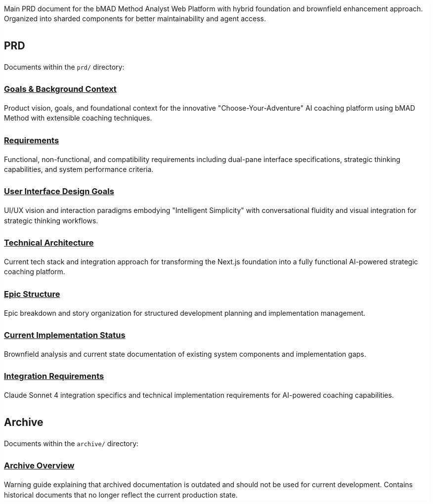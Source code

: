 Main PRD document for the bMAD Method Analyst Web Platform with hybrid foundation and brownfield enhancement approach. Organized into sharded components for better maintainability and agent access.

## PRD

Documents within the `prd/` directory:

### [Goals & Background Context](./prd/1-goals-context.md)

Product vision, goals, and foundational context for the innovative "Choose-Your-Adventure" AI coaching platform using bMAD Method with extensible coaching techniques.

### [Requirements](./prd/2-requirements.md)

Functional, non-functional, and compatibility requirements including dual-pane interface specifications, strategic thinking capabilities, and system performance criteria.

### [User Interface Design Goals](./prd/3-ui-goals.md)

UI/UX vision and interaction paradigms embodying "Intelligent Simplicity" with conversational fluidity and visual integration for strategic thinking workflows.

### [Technical Architecture](./prd/4-technical-architecture.md)

Current tech stack and integration approach for transforming the Next.js foundation into a fully functional AI-powered strategic coaching platform.

### [Epic Structure](./prd/5-epic-structure.md)

Epic breakdown and story organization for structured development planning and implementation management.

### [Current Implementation Status](./prd/6-implementation-status.md)

Brownfield analysis and current state documentation of existing system components and implementation gaps.

### [Integration Requirements](./prd/7-integration-requirements.md)

Claude Sonnet 4 integration specifics and technical implementation requirements for AI-powered coaching capabilities.

## Archive

Documents within the `archive/` directory:

### [Archive Overview](./archive/README.md)

Warning guide explaining that archived documentation is outdated and should not be used for current development. Contains historical documents that no longer reflect the current production state.

